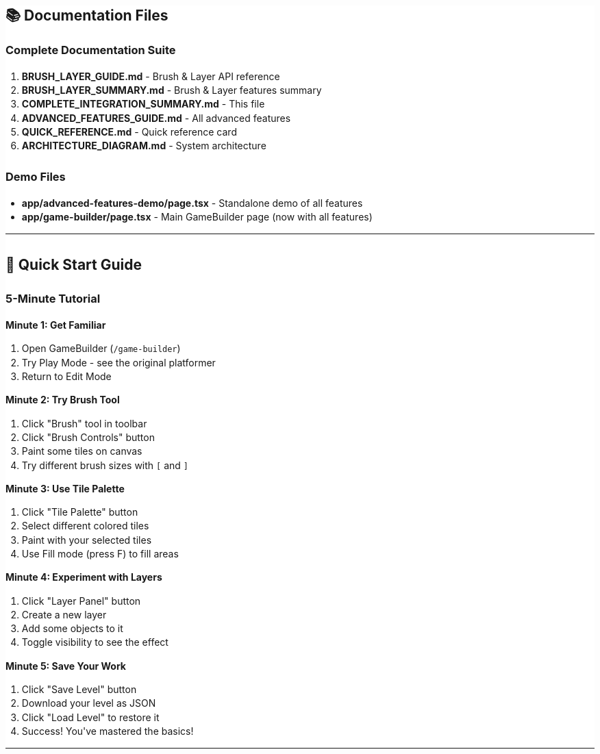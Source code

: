 
## 📚 Documentation Files

### Complete Documentation Suite
1. **BRUSH_LAYER_GUIDE.md** - Brush & Layer API reference
2. **BRUSH_LAYER_SUMMARY.md** - Brush & Layer features summary
3. **COMPLETE_INTEGRATION_SUMMARY.md** - This file
4. **ADVANCED_FEATURES_GUIDE.md** - All advanced features
5. **QUICK_REFERENCE.md** - Quick reference card
6. **ARCHITECTURE_DIAGRAM.md** - System architecture

### Demo Files
- **app/advanced-features-demo/page.tsx** - Standalone demo of all features
- **app/game-builder/page.tsx** - Main GameBuilder page (now with all features)

---

## 🎯 Quick Start Guide

### 5-Minute Tutorial

**Minute 1: Get Familiar**
1. Open GameBuilder (`/game-builder`)
2. Try Play Mode - see the original platformer
3. Return to Edit Mode

**Minute 2: Try Brush Tool**
1. Click "Brush" tool in toolbar
2. Click "Brush Controls" button
3. Paint some tiles on canvas
4. Try different brush sizes with `[` and `]`

**Minute 3: Use Tile Palette**
1. Click "Tile Palette" button
2. Select different colored tiles
3. Paint with your selected tiles
4. Use Fill mode (press F) to fill areas

**Minute 4: Experiment with Layers**
1. Click "Layer Panel" button
2. Create a new layer
3. Add some objects to it
4. Toggle visibility to see the effect

**Minute 5: Save Your Work**
1. Click "Save Level" button
2. Download your level as JSON
3. Click "Load Level" to restore it
4. Success! You've mastered the basics!

---
